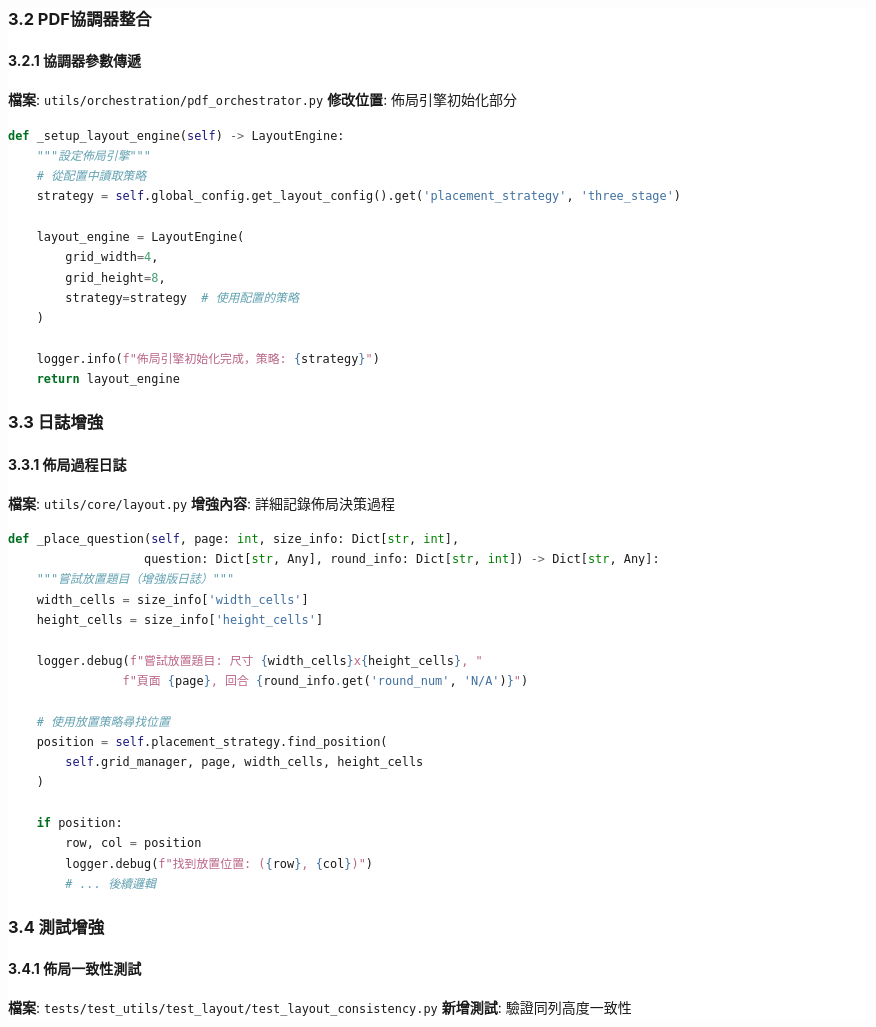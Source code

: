 ### 3.2 PDF協調器整合

#### 3.2.1 協調器參數傳遞
**檔案**: `utils/orchestration/pdf_orchestrator.py`
**修改位置**: 佈局引擎初始化部分

```python
def _setup_layout_engine(self) -> LayoutEngine:
    """設定佈局引擎"""
    # 從配置中讀取策略
    strategy = self.global_config.get_layout_config().get('placement_strategy', 'three_stage')
    
    layout_engine = LayoutEngine(
        grid_width=4,
        grid_height=8,
        strategy=strategy  # 使用配置的策略
    )
    
    logger.info(f"佈局引擎初始化完成，策略: {strategy}")
    return layout_engine
```

### 3.3 日誌增強

#### 3.3.1 佈局過程日誌
**檔案**: `utils/core/layout.py`
**增強內容**: 詳細記錄佈局決策過程

```python
def _place_question(self, page: int, size_info: Dict[str, int], 
                   question: Dict[str, Any], round_info: Dict[str, int]) -> Dict[str, Any]:
    """嘗試放置題目（增強版日誌）"""
    width_cells = size_info['width_cells']
    height_cells = size_info['height_cells']
    
    logger.debug(f"嘗試放置題目: 尺寸 {width_cells}x{height_cells}, "
                f"頁面 {page}, 回合 {round_info.get('round_num', 'N/A')}")
    
    # 使用放置策略尋找位置
    position = self.placement_strategy.find_position(
        self.grid_manager, page, width_cells, height_cells
    )
    
    if position:
        row, col = position
        logger.debug(f"找到放置位置: ({row}, {col})")
        # ... 後續邏輯
```

### 3.4 測試增強

#### 3.4.1 佈局一致性測試
**檔案**: `tests/test_utils/test_layout/test_layout_consistency.py`
**新增測試**: 驗證同列高度一致性
